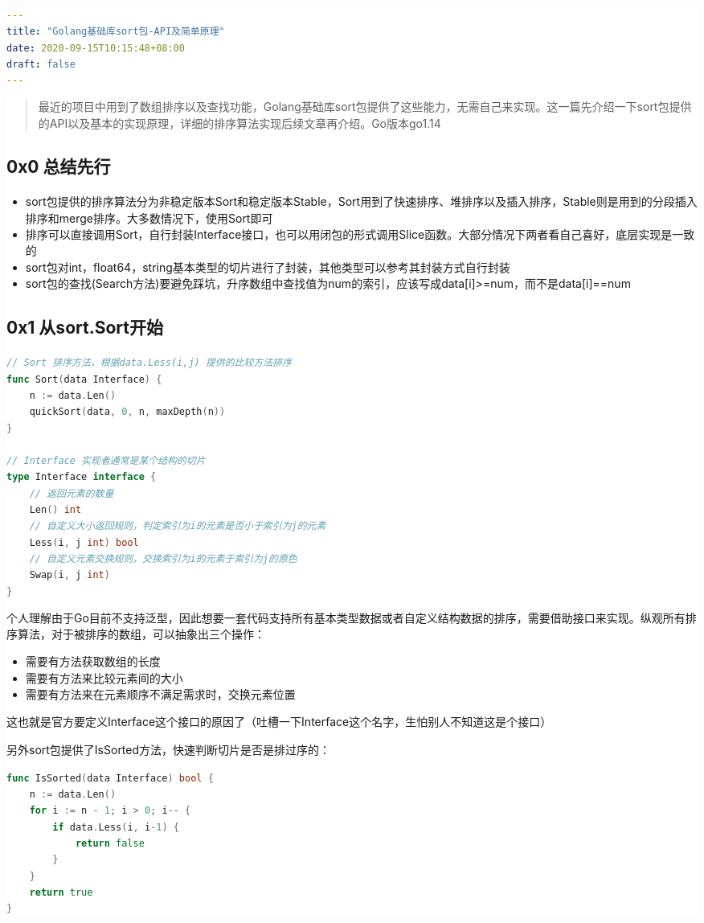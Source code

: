 ```yaml
---
title: "Golang基础库sort包-API及简单原理"
date: 2020-09-15T10:15:48+08:00
draft: false
---
```


> 最近的项目中用到了数组排序以及查找功能，Golang基础库sort包提供了这些能力，无需自己来实现。这一篇先介绍一下sort包提供的API以及基本的实现原理，详细的排序算法实现后续文章再介绍。Go版本go1.14

## 0x0 总结先行
- sort包提供的排序算法分为非稳定版本Sort和稳定版本Stable，Sort用到了快速排序、堆排序以及插入排序，Stable则是用到的分段插入排序和merge排序。大多数情况下，使用Sort即可
- 排序可以直接调用Sort，自行封装Interface接口，也可以用闭包的形式调用Slice函数。大部分情况下两者看自己喜好，底层实现是一致的
- sort包对int，float64，string基本类型的切片进行了封装，其他类型可以参考其封装方式自行封装
- sort包的查找(Search方法)要避免踩坑，升序数组中查找值为num的索引，应该写成data[i]>=num，而不是data[i]==num

## 0x1 从sort.Sort开始

```Go
// Sort 排序方法，根据data.Less(i,j) 提供的比较方法排序
func Sort(data Interface) {
	n := data.Len()
	quickSort(data, 0, n, maxDepth(n))
}

// Interface 实现者通常是某个结构的切片
type Interface interface {
    // 返回元素的数量
	Len() int
	// 自定义大小返回规则，判定索引为i的元素是否小于索引为j的元素
	Less(i, j int) bool
	// 自定义元素交换规则，交换索引为i的元素于索引为j的原色
	Swap(i, j int)
}
```
个人理解由于Go目前不支持泛型，因此想要一套代码支持所有基本类型数据或者自定义结构数据的排序，需要借助接口来实现。纵观所有排序算法，对于被排序的数组，可以抽象出三个操作：
- 需要有方法获取数组的长度
- 需要有方法来比较元素间的大小
- 需要有方法来在元素顺序不满足需求时，交换元素位置

这也就是官方要定义Interface这个接口的原因了（吐槽一下Interface这个名字，生怕别人不知道这是个接口）

另外sort包提供了IsSorted方法，快速判断切片是否是排过序的：
```Go
func IsSorted(data Interface) bool {
	n := data.Len()
	for i := n - 1; i > 0; i-- {
		if data.Less(i, i-1) {
			return false
		}
	}
	return true
}
```
